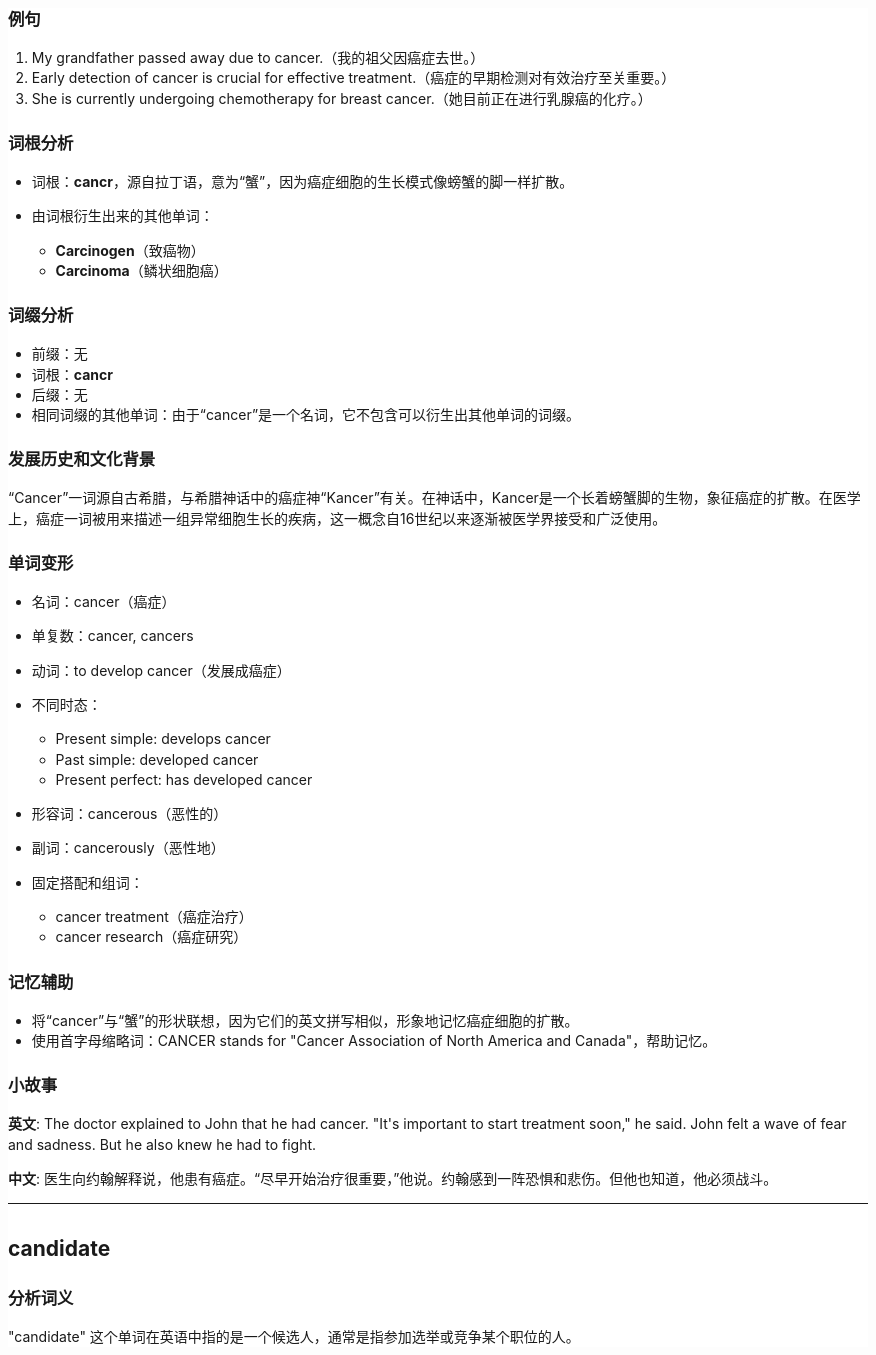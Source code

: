 ### 例句
1. My grandfather passed away due to cancer.（我的祖父因癌症去世。）
2. Early detection of cancer is crucial for effective treatment.（癌症的早期检测对有效治疗至关重要。）
3. She is currently undergoing chemotherapy for breast cancer.（她目前正在进行乳腺癌的化疗。）

### 词根分析
- 词根：**cancr**，源自拉丁语，意为“蟹”，因为癌症细胞的生长模式像螃蟹的脚一样扩散。

- 由词根衍生出来的其他单词：
  - **Carcinogen**（致癌物）
  - **Carcinoma**（鳞状细胞癌）

### 词缀分析
- 前缀：无
- 词根：**cancr**
- 后缀：无
- 相同词缀的其他单词：由于“cancer”是一个名词，它不包含可以衍生出其他单词的词缀。

### 发展历史和文化背景
“Cancer”一词源自古希腊，与希腊神话中的癌症神“Kancer”有关。在神话中，Kancer是一个长着螃蟹脚的生物，象征癌症的扩散。在医学上，癌症一词被用来描述一组异常细胞生长的疾病，这一概念自16世纪以来逐渐被医学界接受和广泛使用。

### 单词变形
- 名词：cancer（癌症）
- 单复数：cancer, cancers
- 动词：to develop cancer（发展成癌症）
- 不同时态：
  - Present simple: develops cancer
  - Past simple: developed cancer
  - Present perfect: has developed cancer
- 形容词：cancerous（恶性的）
- 副词：cancerously（恶性地）

- 固定搭配和组词：
  - cancer treatment（癌症治疗）
  - cancer research（癌症研究）

### 记忆辅助
- 将“cancer”与“蟹”的形状联想，因为它们的英文拼写相似，形象地记忆癌症细胞的扩散。
- 使用首字母缩略词：CANCER stands for "Cancer Association of North America and Canada"，帮助记忆。

### 小故事
**英文**:
The doctor explained to John that he had cancer. "It's important to start treatment soon," he said. John felt a wave of fear and sadness. But he also knew he had to fight.

**中文**:
医生向约翰解释说，他患有癌症。“尽早开始治疗很重要，”他说。约翰感到一阵恐惧和悲伤。但他也知道，他必须战斗。


---------------
## candidate
### 分析词义
"candidate" 这个单词在英语中指的是一个候选人，通常是指参加选举或竞争某个职位的人。
